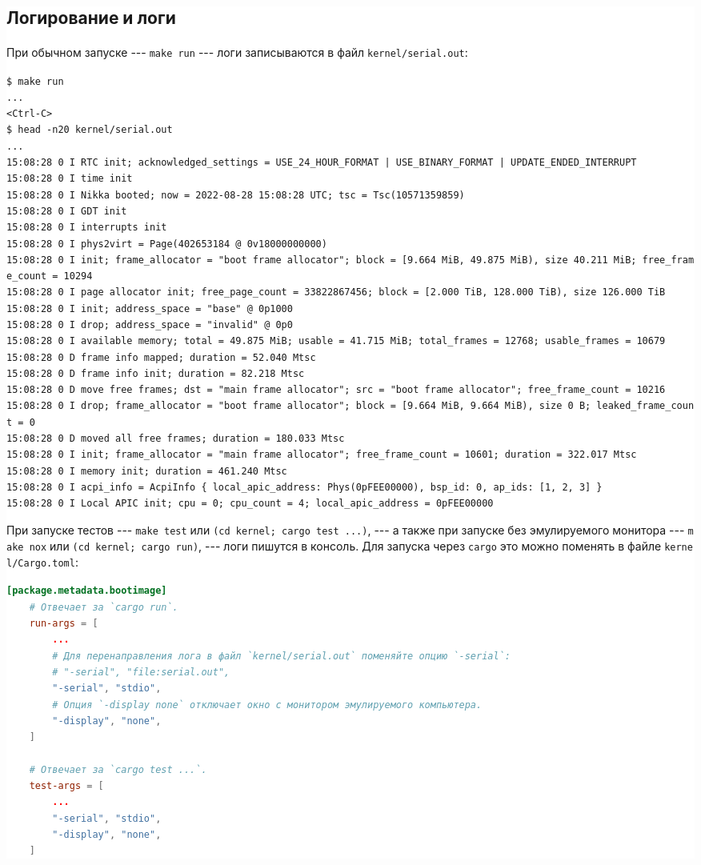 ## Логирование и логи

При обычном запуске --- `make run` --- логи записываются в файл `kernel/serial.out`:

```console
$ make run
...
<Ctrl-C>
$ head -n20 kernel/serial.out
...
15:08:28 0 I RTC init; acknowledged_settings = USE_24_HOUR_FORMAT | USE_BINARY_FORMAT | UPDATE_ENDED_INTERRUPT
15:08:28 0 I time init
15:08:28 0 I Nikka booted; now = 2022-08-28 15:08:28 UTC; tsc = Tsc(10571359859)
15:08:28 0 I GDT init
15:08:28 0 I interrupts init
15:08:28 0 I phys2virt = Page(402653184 @ 0v18000000000)
15:08:28 0 I init; frame_allocator = "boot frame allocator"; block = [9.664 MiB, 49.875 MiB), size 40.211 MiB; free_frame_count = 10294
15:08:28 0 I page allocator init; free_page_count = 33822867456; block = [2.000 TiB, 128.000 TiB), size 126.000 TiB
15:08:28 0 I init; address_space = "base" @ 0p1000
15:08:28 0 I drop; address_space = "invalid" @ 0p0
15:08:28 0 I available memory; total = 49.875 MiB; usable = 41.715 MiB; total_frames = 12768; usable_frames = 10679
15:08:28 0 D frame info mapped; duration = 52.040 Mtsc
15:08:28 0 D frame info init; duration = 82.218 Mtsc
15:08:28 0 D move free frames; dst = "main frame allocator"; src = "boot frame allocator"; free_frame_count = 10216
15:08:28 0 I drop; frame_allocator = "boot frame allocator"; block = [9.664 MiB, 9.664 MiB), size 0 B; leaked_frame_count = 0
15:08:28 0 D moved all free frames; duration = 180.033 Mtsc
15:08:28 0 I init; frame_allocator = "main frame allocator"; free_frame_count = 10601; duration = 322.017 Mtsc
15:08:28 0 I memory init; duration = 461.240 Mtsc
15:08:28 0 I acpi_info = AcpiInfo { local_apic_address: Phys(0pFEE00000), bsp_id: 0, ap_ids: [1, 2, 3] }
15:08:28 0 I Local APIC init; cpu = 0; cpu_count = 4; local_apic_address = 0pFEE00000
```

При запуске тестов --- `make test` или `(cd kernel; cargo test ...)`, ---
а также при запуске без эмулируемого монитора --- `make nox` или `(cd kernel; cargo run)`, ---
логи пишутся в консоль.
Для запуска через `cargo` это можно поменять в файле `kernel/Cargo.toml`:

```toml
[package.metadata.bootimage]
    # Отвечает за `cargo run`.
    run-args = [
        ...
        # Для перенаправления лога в файл `kernel/serial.out` поменяйте опцию `-serial`:
        # "-serial", "file:serial.out",
        "-serial", "stdio",
        # Опция `-display none` отключает окно с монитором эмулируемого компьютера.
        "-display", "none",
    ]

    # Отвечает за `cargo test ...`.
    test-args = [
        ...
        "-serial", "stdio",
        "-display", "none",
    ]
```
